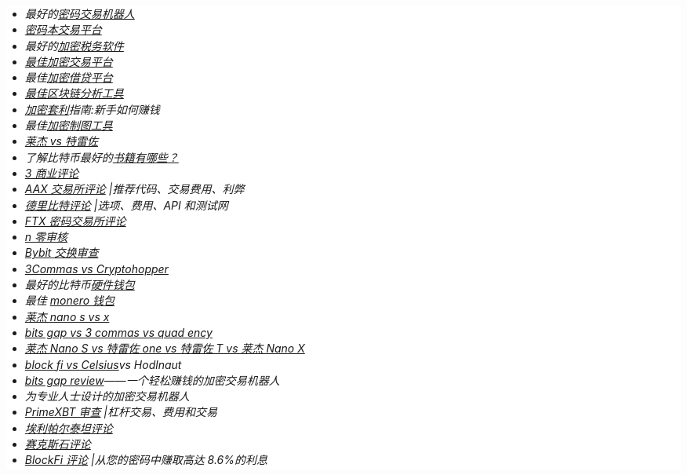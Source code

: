 *   *最好的[密码交易机器人](/coinmonks/crypto-trading-bot-c2ffce8acb2a)*
*   *[密码本交易平台](/coinmonks/top-10-crypto-copy-trading-platforms-for-beginners-d0c37c7d698c)*
*   *最好的[加密税务软件](/coinmonks/best-crypto-tax-tool-for-my-money-72d4b430816b)*
*   *[最佳加密交易平台](/coinmonks/the-best-crypto-trading-platforms-in-2020-the-definitive-guide-updated-c72f8b874555)*
*   *最佳[加密借贷平台](/coinmonks/top-5-crypto-lending-platforms-in-2020-that-you-need-to-know-a1b675cec3fa)*
*   *[最佳区块链分析工具](https://bitquery.io/blog/best-blockchain-analysis-tools-and-software)*
*   *[加密套利](/coinmonks/crypto-arbitrage-guide-how-to-make-money-as-a-beginner-62bfe5c868f6)指南:新手如何赚钱*
*   *最佳[加密制图工具](/coinmonks/what-are-the-best-charting-platforms-for-cryptocurrency-trading-85aade584d80)*
*   *[莱杰 vs 特雷佐](/coinmonks/ledger-vs-trezor-best-hardware-wallet-to-secure-cryptocurrency-22c7a3fd391e)*
*   *了解比特币最好的[书籍有哪些？](/coinmonks/what-are-the-best-books-to-learn-bitcoin-409aeb9aff4b)*
*   *[3 商业评论](/coinmonks/3commas-review-an-excellent-crypto-trading-bot-2020-1313a58bec92)*
*   *[AAX 交易所评论](/coinmonks/aax-exchange-review-2021-67c5ea09330c) |推荐代码、交易费用、利弊*
*   *[德里比特评论](/coinmonks/deribit-review-options-fees-apis-and-testnet-2ca16c4bbdb2) |选项、费用、API 和测试网*
*   *[FTX 密码交易所评论](/coinmonks/ftx-crypto-exchange-review-53664ac1198f)*
*   *[n 零审核](/coinmonks/ngrave-zero-review-c465cf8307fc)*
*   *[Bybit 交换审查](/coinmonks/bybit-exchange-review-dbd570019b71)*
*   *[3Commas vs Cryptohopper](/coinmonks/cryptohopper-vs-3commas-vs-shrimpy-a2c16095b8fe)*
*   *最好的比特币[硬件钱包](/coinmonks/the-best-cryptocurrency-hardware-wallets-of-2020-e28b1c124069?source=friends_link&sk=324dd9ff8556ab578d71e7ad7658ad7c)*
*   *最佳 [monero 钱包](https://blog.coincodecap.com/best-monero-wallets)*
*   *[莱杰 nano s vs x](https://blog.coincodecap.com/ledger-nano-s-vs-x)*
*   *[bits gap vs 3 commas vs quad ency](https://blog.coincodecap.com/bitsgap-3commas-quadency)*
*   *[莱杰 Nano S vs 特雷佐 one vs 特雷佐 T vs 莱杰 Nano X](https://blog.coincodecap.com/ledger-nano-s-vs-trezor-one-ledger-nano-x-trezor-t)*
*   *[block fi vs Celsius](/coinmonks/blockfi-vs-celsius-vs-hodlnaut-8a1cc8c26630)vs Hodlnaut*
*   *[bits gap review](/coinmonks/bitsgap-review-a-crypto-trading-bot-that-makes-easy-money-a5d88a336df2)——一个轻松赚钱的加密交易机器人*
*   *为专业人士设计的加密交易机器人*
*   *[PrimeXBT 审查](/coinmonks/primexbt-review-88e0815be858) |杠杆交易、费用和交易*
*   *[埃利帕尔泰坦评论](/coinmonks/ellipal-titan-review-85e9071dd029)*
*   *[赛克斯石评论](https://blog.coincodecap.com/secux-stone-hardware-wallet-review)*
*   *[BlockFi 评论](/coinmonks/blockfi-review-53096053c097) |从您的密码中赚取高达 8.6%的利息*